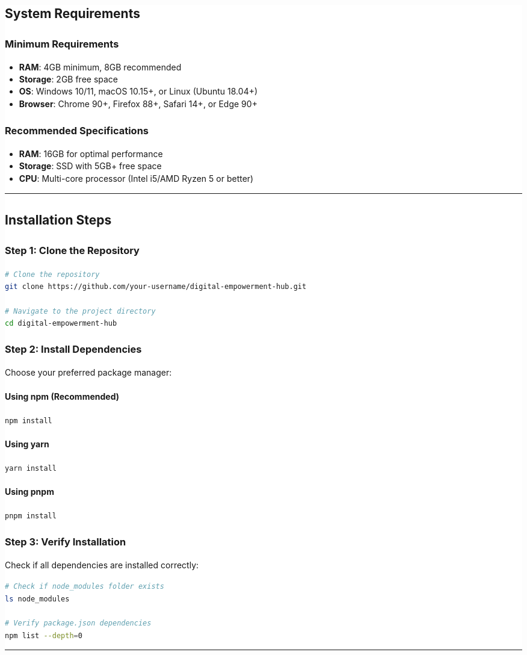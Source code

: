 ## System Requirements

### Minimum Requirements
- **RAM**: 4GB minimum, 8GB recommended
- **Storage**: 2GB free space
- **OS**: Windows 10/11, macOS 10.15+, or Linux (Ubuntu 18.04+)
- **Browser**: Chrome 90+, Firefox 88+, Safari 14+, or Edge 90+

### Recommended Specifications
- **RAM**: 16GB for optimal performance
- **Storage**: SSD with 5GB+ free space
- **CPU**: Multi-core processor (Intel i5/AMD Ryzen 5 or better)

---

## Installation Steps

### Step 1: Clone the Repository

```bash
# Clone the repository
git clone https://github.com/your-username/digital-empowerment-hub.git

# Navigate to the project directory
cd digital-empowerment-hub
```

### Step 2: Install Dependencies

Choose your preferred package manager:

#### Using npm (Recommended)
```bash
npm install
```

#### Using yarn
```bash
yarn install
```

#### Using pnpm
```bash
pnpm install
```

### Step 3: Verify Installation

Check if all dependencies are installed correctly:

```bash
# Check if node_modules folder exists
ls node_modules

# Verify package.json dependencies
npm list --depth=0
```

---